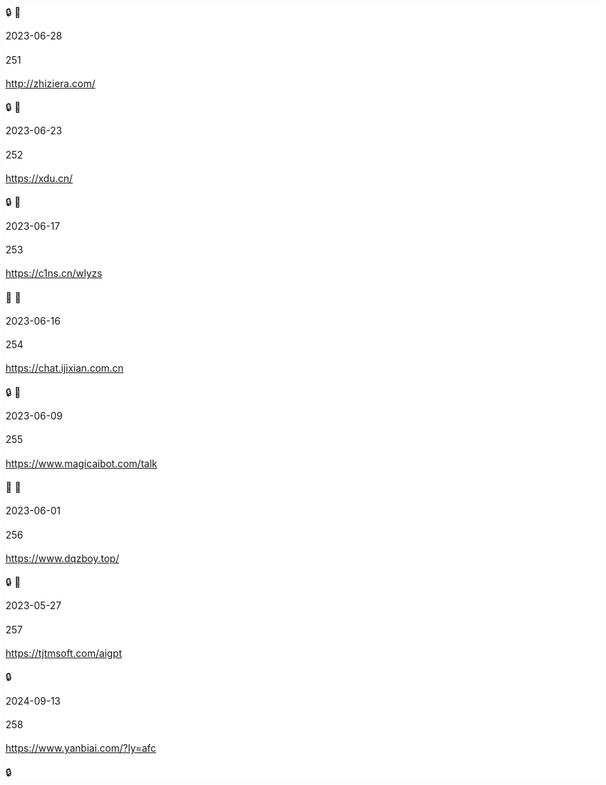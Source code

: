 🔒 🧰

2023-06-28

251

http://zhiziera.com/  

🔒 🧰

2023-06-23

252

https://xdu.cn/  

🔒 🧰

2023-06-17

253

https://c1ns.cn/wlyzs  

👀 🧰

2023-06-16

254

https://chat.ijixian.com.cn  

🔒 🧰

2023-06-09

255

https://www.magicaibot.com/talk  

👀 🧰

2023-06-01

256

https://www.dqzboy.top/  

🔒 🧰

2023-05-27

257

https://tjtmsoft.com/aigpt  

🔒

2024-09-13

258

https://www.yanbiai.com/?ly=afc  

🔒
